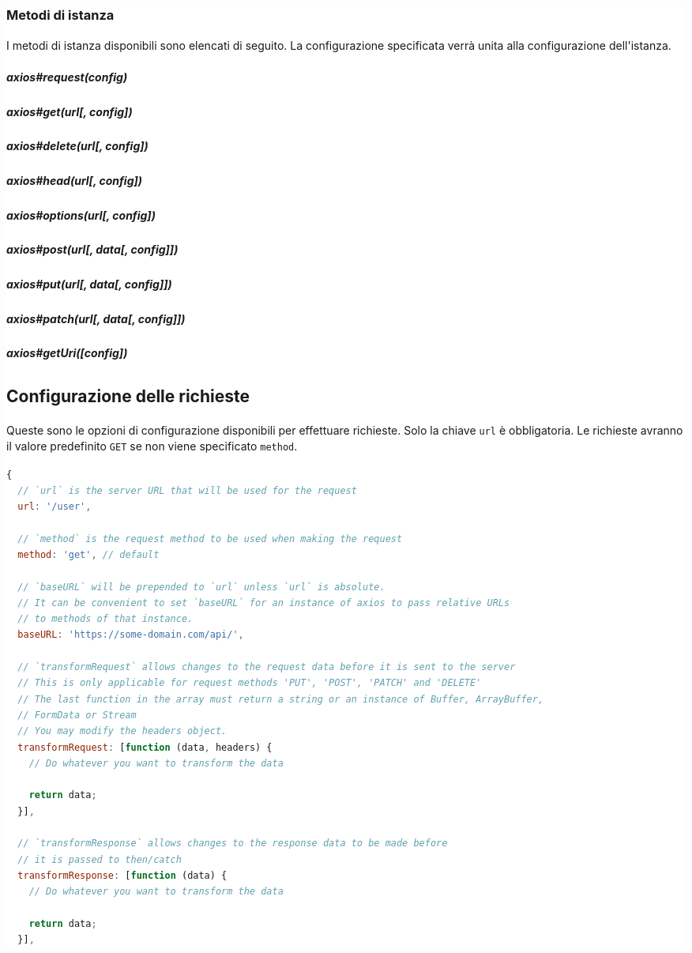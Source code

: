 ### <a name="instance-methods"></a>Metodi di istanza

I metodi di istanza disponibili sono elencati di seguito. La configurazione specificata verrà unita alla configurazione dell'istanza.

##### <a name="axiosrequestconfig"></a>axios#request(config)
##### <a name="axiosgeturl-config"></a>axios#get(url[, config])
##### <a name="axiosdeleteurl-config"></a>axios#delete(url[, config])
##### <a name="axiosheadurl-config"></a>axios#head(url[, config])
##### <a name="axiosoptionsurl-config"></a>axios#options(url[, config])
##### <a name="axiosposturl-data-config"></a>axios#post(url[, data[, config]])
##### <a name="axiosputurl-data-config"></a>axios#put(url[, data[, config]])
##### <a name="axiospatchurl-data-config"></a>axios#patch(url[, data[, config]])
##### <a name="axiosgeturiconfig"></a>axios#getUri([config])

## <a name="request-config"></a>Configurazione delle richieste

Queste sono le opzioni di configurazione disponibili per effettuare richieste. Solo la chiave `url` è obbligatoria. Le richieste avranno il valore predefinito `GET` se non viene specificato `method`.

```js
{
  // `url` is the server URL that will be used for the request
  url: '/user',

  // `method` is the request method to be used when making the request
  method: 'get', // default

  // `baseURL` will be prepended to `url` unless `url` is absolute.
  // It can be convenient to set `baseURL` for an instance of axios to pass relative URLs
  // to methods of that instance.
  baseURL: 'https://some-domain.com/api/',

  // `transformRequest` allows changes to the request data before it is sent to the server
  // This is only applicable for request methods 'PUT', 'POST', 'PATCH' and 'DELETE'
  // The last function in the array must return a string or an instance of Buffer, ArrayBuffer,
  // FormData or Stream
  // You may modify the headers object.
  transformRequest: [function (data, headers) {
    // Do whatever you want to transform the data

    return data;
  }],

  // `transformResponse` allows changes to the response data to be made before
  // it is passed to then/catch
  transformResponse: [function (data) {
    // Do whatever you want to transform the data

    return data;
  }],
```